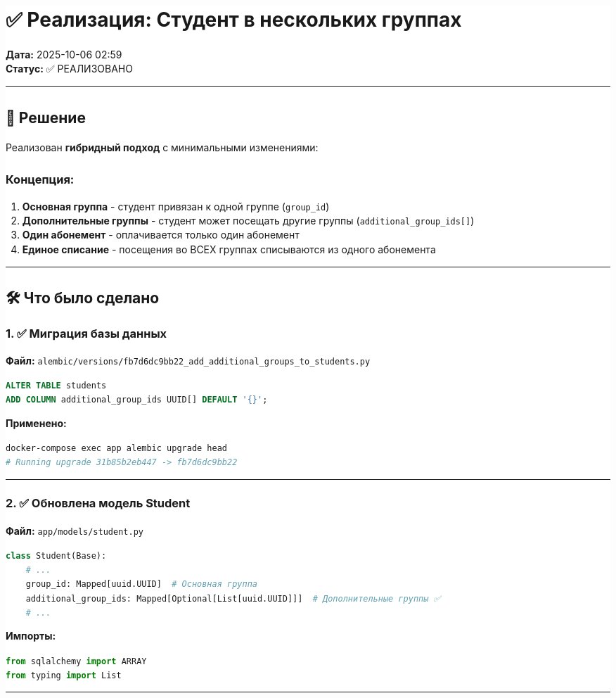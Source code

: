 # ✅ Реализация: Студент в нескольких группах

**Дата:** 2025-10-06 02:59  
**Статус:** ✅ РЕАЛИЗОВАНО

---

## 🎯 Решение

Реализован **гибридный подход** с минимальными изменениями:

### Концепция:
1. **Основная группа** - студент привязан к одной группе (`group_id`)
2. **Дополнительные группы** - студент может посещать другие группы (`additional_group_ids[]`)
3. **Один абонемент** - оплачивается только один абонемент
4. **Единое списание** - посещения во ВСЕХ группах списываются из одного абонемента

---

## 🛠️ Что было сделано

### 1. ✅ Миграция базы данных

**Файл:** `alembic/versions/fb7d6dc9bb22_add_additional_groups_to_students.py`

```sql
ALTER TABLE students 
ADD COLUMN additional_group_ids UUID[] DEFAULT '{}';
```

**Применено:**
```bash
docker-compose exec app alembic upgrade head
# Running upgrade 31b85b2eb447 -> fb7d6dc9bb22
```

---

### 2. ✅ Обновлена модель Student

**Файл:** `app/models/student.py`

```python
class Student(Base):
    # ...
    group_id: Mapped[uuid.UUID]  # Основная группа
    additional_group_ids: Mapped[Optional[List[uuid.UUID]]]  # Дополнительные группы ✅
    # ...
```

**Импорты:**
```python
from sqlalchemy import ARRAY
from typing import List
```

---